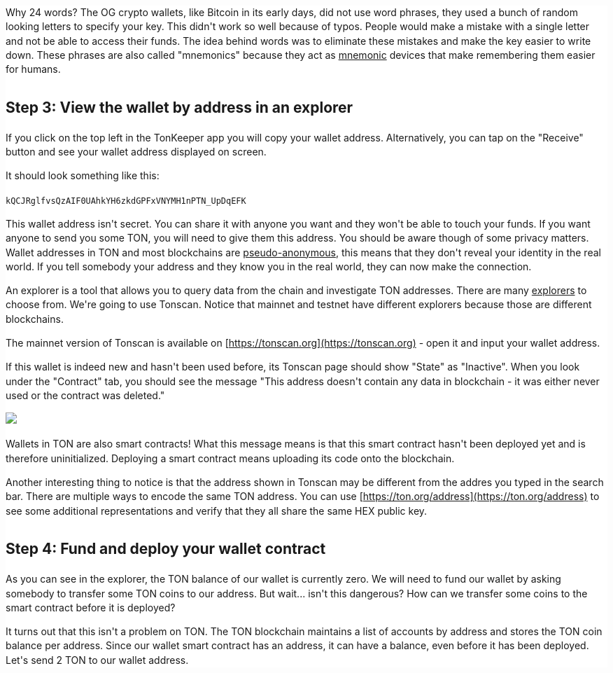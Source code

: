 Why 24 words? The OG crypto wallets, like Bitcoin in its early days, did not use word phrases, they used a bunch of random looking letters to specify your key. This didn't work so well because of typos. People would make a mistake with a single letter and not be able to access their funds. The idea behind words was to eliminate these mistakes and make the key easier to write down. These phrases are also called "mnemonics" because they act as [mnemonic](https://en.wikipedia.org/wiki/Mnemonic) devices that make remembering them easier for humans.

## Step 3: View the wallet by address in an explorer

If you click on the top left in the TonKeeper app you will copy your wallet address. Alternatively, you can tap on the "Receive" button and see your wallet address displayed on screen.

It should look something like this:

```
kQCJRglfvsQzAIF0UAhkYH6zkdGPFxVNYMH1nPTN_UpDqEFK
```

This wallet address isn't secret. You can share it with anyone you want and they won't be able to touch your funds. If you want anyone to send you some TON, you will need to give them this address. You should be aware though of some privacy matters. Wallet addresses in TON and most blockchains are [pseudo-anonymous](https://en.wikipedia.org/wiki/Pseudonymization), this means that they don't reveal your identity in the real world. If you tell somebody your address and they know you in the real world, they can now make the connection.

An explorer is a tool that allows you to query data from the chain and investigate TON addresses. There are many [explorers](https://ton.app/explorers) to choose from. We're going to use Tonscan. Notice that mainnet and testnet have different explorers because those are different blockchains.

The mainnet version of Tonscan is available on [https://tonscan.org](https://tonscan.org) - open it and input your wallet address.

If this wallet is indeed new and hasn't been used before, its Tonscan page should show "State" as "Inactive". When you look under the "Contract" tab, you should see the message "This address doesn't contain any data in blockchain - it was either never used or the contract was deleted."

<img src="https://i.imgur.com/r1POqo9.png" width=600 /><br>

Wallets in TON are also smart contracts! What this message means is that this smart contract hasn't been deployed yet and is therefore uninitialized. Deploying a smart contract means uploading its code onto the blockchain.

Another interesting thing to notice is that the address shown in Tonscan may be different from the addres you typed in the search bar. There are multiple ways to encode the same TON address. You can use [https://ton.org/address](https://ton.org/address) to see some additional representations and verify that they all share the same HEX public key.

## Step 4: Fund and deploy your wallet contract

As you can see in the explorer, the TON balance of our wallet is currently zero. We will need to fund our wallet by asking somebody to transfer some TON coins to our address. But wait... isn't this dangerous? How can we transfer some coins to the smart contract before it is deployed?

It turns out that this isn't a problem on TON. The TON blockchain maintains a list of accounts by address and stores the TON coin balance per address. Since our wallet smart contract has an address, it can have a balance, even before it has been deployed. Let's send 2 TON to our wallet address.
